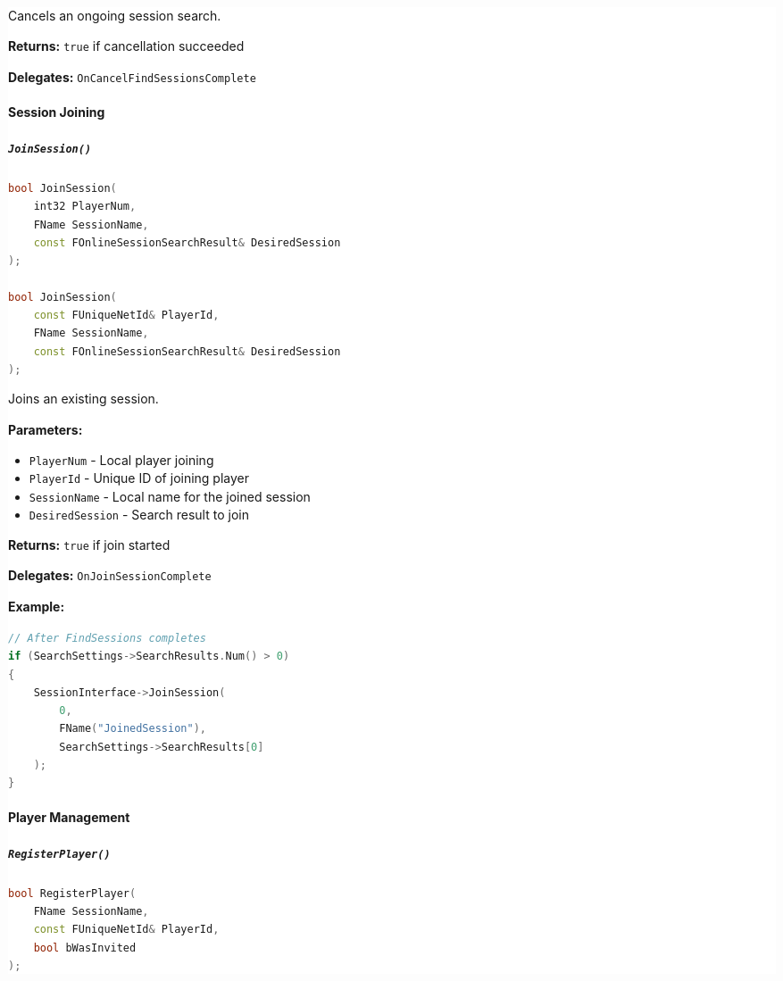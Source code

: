 Cancels an ongoing session search.

**Returns:** `true` if cancellation succeeded

**Delegates:** `OnCancelFindSessionsComplete`

#### Session Joining

##### `JoinSession()`
```cpp
bool JoinSession(
    int32 PlayerNum,
    FName SessionName,
    const FOnlineSessionSearchResult& DesiredSession
);

bool JoinSession(
    const FUniqueNetId& PlayerId,
    FName SessionName,
    const FOnlineSessionSearchResult& DesiredSession
);
```

Joins an existing session.

**Parameters:**
- `PlayerNum` - Local player joining
- `PlayerId` - Unique ID of joining player
- `SessionName` - Local name for the joined session
- `DesiredSession` - Search result to join

**Returns:** `true` if join started

**Delegates:** `OnJoinSessionComplete`

**Example:**
```cpp
// After FindSessions completes
if (SearchSettings->SearchResults.Num() > 0)
{
    SessionInterface->JoinSession(
        0,
        FName("JoinedSession"),
        SearchSettings->SearchResults[0]
    );
}
```

#### Player Management

##### `RegisterPlayer()`
```cpp
bool RegisterPlayer(
    FName SessionName,
    const FUniqueNetId& PlayerId,
    bool bWasInvited
);
```
